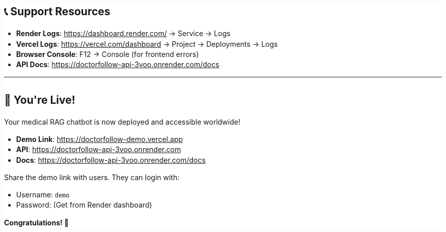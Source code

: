 
## 📞 Support Resources

- **Render Logs**: https://dashboard.render.com/ → Service → Logs
- **Vercel Logs**: https://vercel.com/dashboard → Project → Deployments → Logs
- **Browser Console**: F12 → Console (for frontend errors)
- **API Docs**: https://doctorfollow-api-3voo.onrender.com/docs

---

## 🎉 You're Live!

Your medical RAG chatbot is now deployed and accessible worldwide!

- **Demo Link**: https://doctorfollow-demo.vercel.app
- **API**: https://doctorfollow-api-3voo.onrender.com
- **Docs**: https://doctorfollow-api-3voo.onrender.com/docs

Share the demo link with users. They can login with:
- Username: `demo`
- Password: (Get from Render dashboard)

**Congratulations! 🚀**
